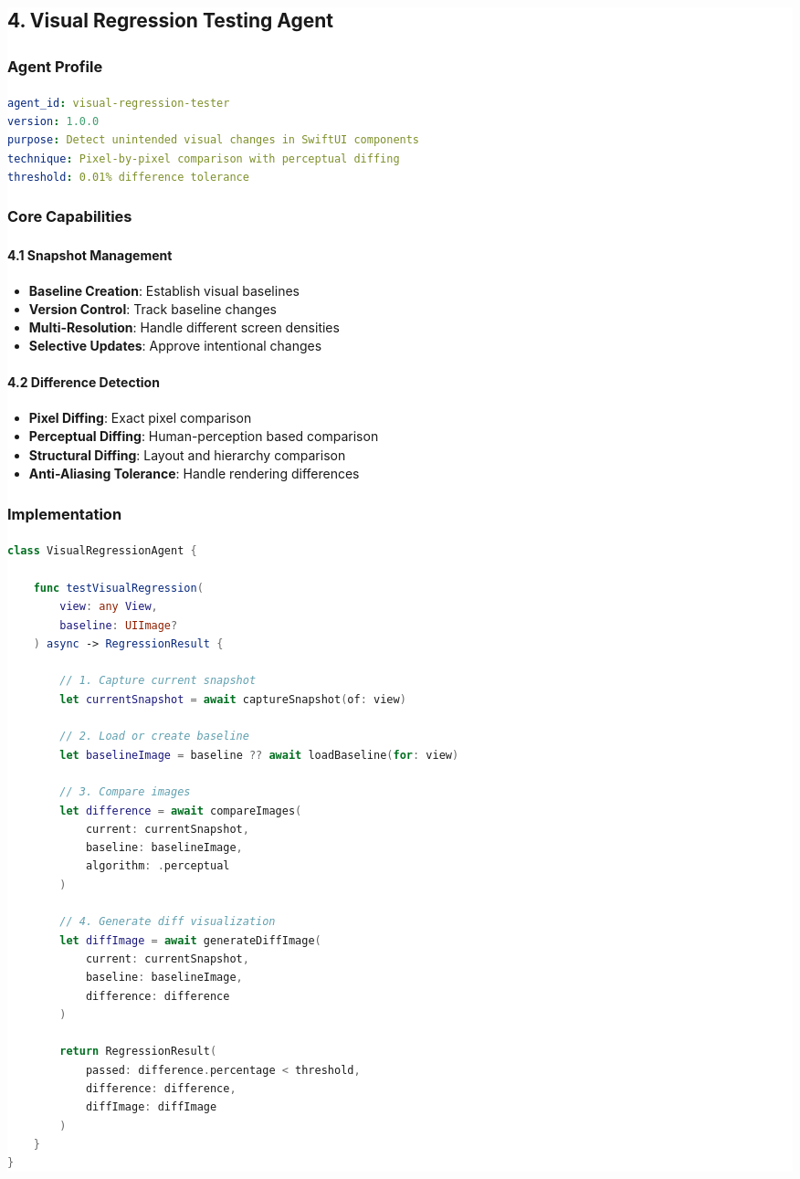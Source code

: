 
## 4. Visual Regression Testing Agent

### Agent Profile
```yaml
agent_id: visual-regression-tester
version: 1.0.0
purpose: Detect unintended visual changes in SwiftUI components
technique: Pixel-by-pixel comparison with perceptual diffing
threshold: 0.01% difference tolerance
```

### Core Capabilities

#### 4.1 Snapshot Management
- **Baseline Creation**: Establish visual baselines
- **Version Control**: Track baseline changes
- **Multi-Resolution**: Handle different screen densities
- **Selective Updates**: Approve intentional changes

#### 4.2 Difference Detection
- **Pixel Diffing**: Exact pixel comparison
- **Perceptual Diffing**: Human-perception based comparison
- **Structural Diffing**: Layout and hierarchy comparison
- **Anti-Aliasing Tolerance**: Handle rendering differences

### Implementation

```swift
class VisualRegressionAgent {
    
    func testVisualRegression(
        view: any View,
        baseline: UIImage?
    ) async -> RegressionResult {
        
        // 1. Capture current snapshot
        let currentSnapshot = await captureSnapshot(of: view)
        
        // 2. Load or create baseline
        let baselineImage = baseline ?? await loadBaseline(for: view)
        
        // 3. Compare images
        let difference = await compareImages(
            current: currentSnapshot,
            baseline: baselineImage,
            algorithm: .perceptual
        )
        
        // 4. Generate diff visualization
        let diffImage = await generateDiffImage(
            current: currentSnapshot,
            baseline: baselineImage,
            difference: difference
        )
        
        return RegressionResult(
            passed: difference.percentage < threshold,
            difference: difference,
            diffImage: diffImage
        )
    }
}
```